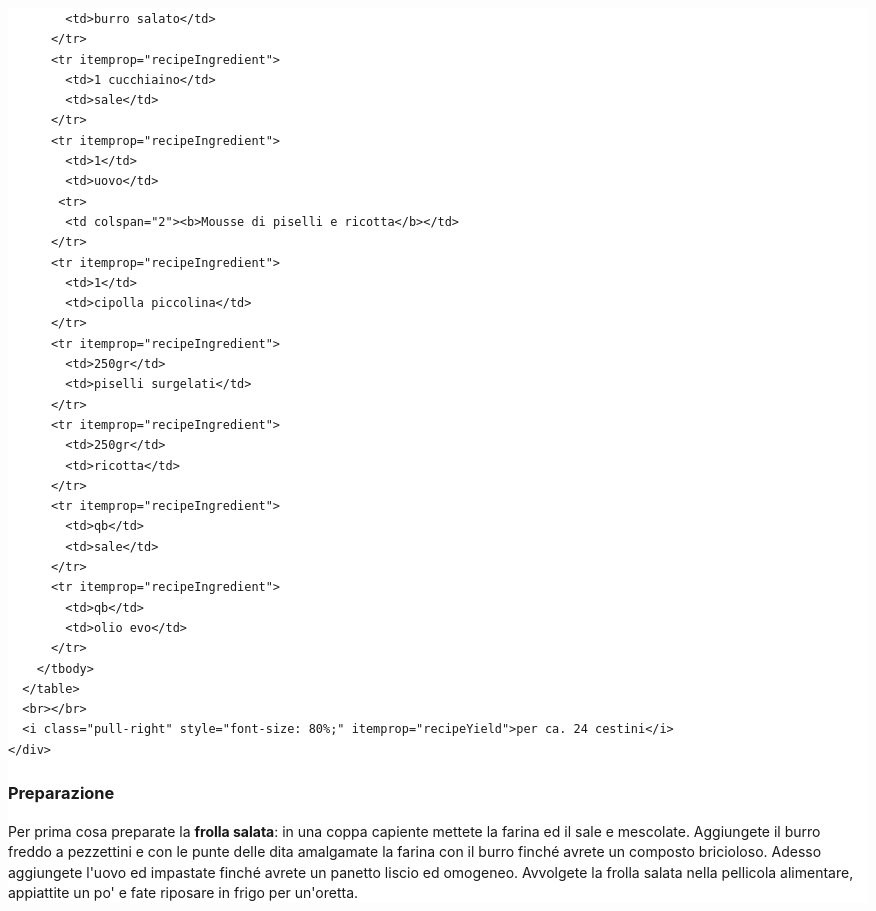             <td>burro salato</td>
          </tr> 
          <tr itemprop="recipeIngredient">
            <td>1 cucchiaino</td>
            <td>sale</td>
          </tr>  
          <tr itemprop="recipeIngredient">
            <td>1</td>
            <td>uovo</td>
           <tr>     
            <td colspan="2"><b>Mousse di piselli e ricotta</b></td>
          </tr>
          <tr itemprop="recipeIngredient">
            <td>1</td>
            <td>cipolla piccolina</td>
          </tr>
          <tr itemprop="recipeIngredient">
            <td>250gr</td>
            <td>piselli surgelati</td>
          </tr>
          <tr itemprop="recipeIngredient">
            <td>250gr</td>
            <td>ricotta</td>
          </tr>
          <tr itemprop="recipeIngredient">
            <td>qb</td>
            <td>sale</td>
          </tr>
          <tr itemprop="recipeIngredient">
            <td>qb</td>
            <td>olio evo</td>
          </tr>
        </tbody>
      </table>
      <br></br>
      <i class="pull-right" style="font-size: 80%;" itemprop="recipeYield">per ca. 24 cestini</i>
    </div>
  </div>
</div>


<h3>
  <font color="grey">
    <i class="fa-solid fa-gears"></i>
  </font> Preparazione
</h3>

Per prima cosa preparate la **frolla salata**: in una coppa capiente mettete la farina ed il sale e mescolate. Aggiungete il burro freddo a pezzettini e con le punte delle dita amalgamate la farina con il burro finché avrete un composto bricioloso. Adesso aggiungete l'uovo ed impastate finché avrete un panetto liscio ed omogeneo. Avvolgete la frolla salata nella pellicola alimentare, appiattite un po' e fate riposare in frigo per un'oretta.
